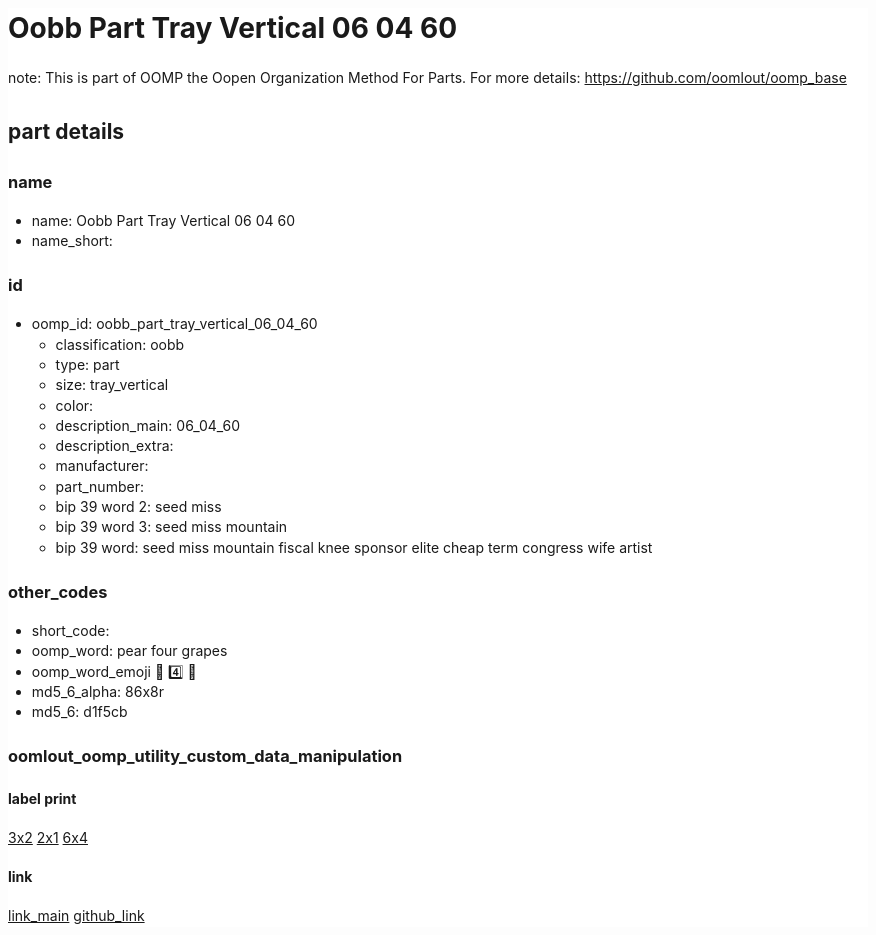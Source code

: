 # Oobb Part Tray Vertical 06 04 60  

note: This is part of OOMP the Oopen Organization Method For Parts. For more details: https://github.com/oomlout/oomp_base

##  part details





### name
* name: Oobb Part Tray Vertical 06 04 60
* name_short: 
### id
* oomp_id: oobb_part_tray_vertical_06_04_60
  * classification: oobb
  * type: part
  * size: tray_vertical
  * color: 
  * description_main: 06_04_60
  * description_extra: 
  * manufacturer: 
  * part_number: 
  * bip 39 word 2: seed miss
  * bip 39 word 3: seed miss mountain
  * bip 39 word: seed miss mountain fiscal knee sponsor elite cheap term congress wife artist

### other_codes
* short_code: 
* oomp_word: pear four grapes
* oomp_word_emoji :pear: :four: :grapes:
* md5_6_alpha: 86x8r
* md5_6: d1f5cb






### oomlout_oomp_utility_custom_data_manipulation
#### label print
[3x2](http://192.168.1.245:1112/?label=oomp%2086x8r)
[2x1](http://192.168.1.242:1112/?label=oomp%2086x8r)
[6x4](http://192.168.1.55:1112/?label=oomp%2086x8r)    

#### link

[link_main](https://github.com/oomlout/oomlout_oomp_current_version_messy/tree/main/parts/oobb_part_tray_vertical_06_04_60) [github_link](https://github.com/oomlout/oomlout_oomp_part_src/tree/main/parts/oobb_part_tray_vertical_06_04_60)                             
